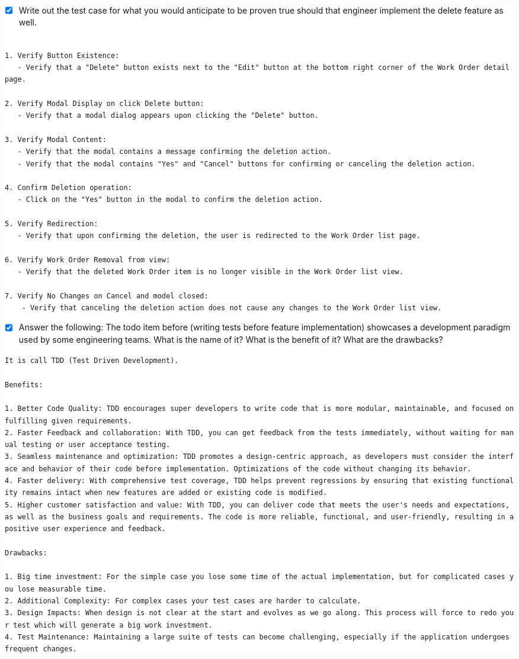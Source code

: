 - [x] Write out the test case for what you would anticipate to be proven true should that engineer implement the delete feature as well.

```

1. Verify Button Existence: 
   - Verify that a "Delete" button exists next to the "Edit" button at the bottom right corner of the Work Order detail page.

2. Verify Modal Display on click Delete button:
   - Verify that a modal dialog appears upon clicking the "Delete" button.

3. Verify Modal Content:
   - Verify that the modal contains a message confirming the deletion action.
   - Verify that the modal contains "Yes" and "Cancel" buttons for confirming or canceling the deletion action.

4. Confirm Deletion operation:
   - Click on the "Yes" button in the modal to confirm the deletion action.

5. Verify Redirection:
   - Verify that upon confirming the deletion, the user is redirected to the Work Order list page.

6. Verify Work Order Removal from view:
   - Verify that the deleted Work Order item is no longer visible in the Work Order list view.

7. Verify No Changes on Cancel and model closed:
    - Verify that canceling the deletion action does not cause any changes to the Work Order list view.

```

- [x] Answer the following: The todo item before (writing tests before feature implementation) showcases a development paradigm used by some engineering teams. What is the name of it? What is the benefit of it? What are the drawbacks?

```
It is call TDD (Test Driven Development).

Benefits:

1. Better Code Quality: TDD encourages super developers to write code that is more modular, maintainable, and focused on fulfilling given requirements.
2. Faster Feedback and collaboration: With TDD, you can get feedback from the tests immediately, without waiting for manual testing or user acceptance testing.
3. Seamless maintenance and optimization: TDD promotes a design-centric approach, as developers must consider the interface and behavior of their code before implementation. Optimizations of the code without changing its behavior. 
4. Faster delivery: With comprehensive test coverage, TDD helps prevent regressions by ensuring that existing functionality remains intact when new features are added or existing code is modified.
5. Higher customer satisfaction and value: With TDD, you can deliver code that meets the user's needs and expectations, as well as the business goals and requirements. The code is more reliable, functional, and user-friendly, resulting in a positive user experience and feedback.

Drawbacks:

1. Big time investment: For the simple case you lose some time of the actual implementation, but for complicated cases you lose measurable time.
2. Additional Complexity: For complex cases your test cases are harder to calculate.
3. Design Impacts: When design is not clear at the start and evolves as we go along. This process will force to redo your test which will generate a big work investment.
4. Test Maintenance: Maintaining a large suite of tests can become challenging, especially if the application undergoes frequent changes.

```
